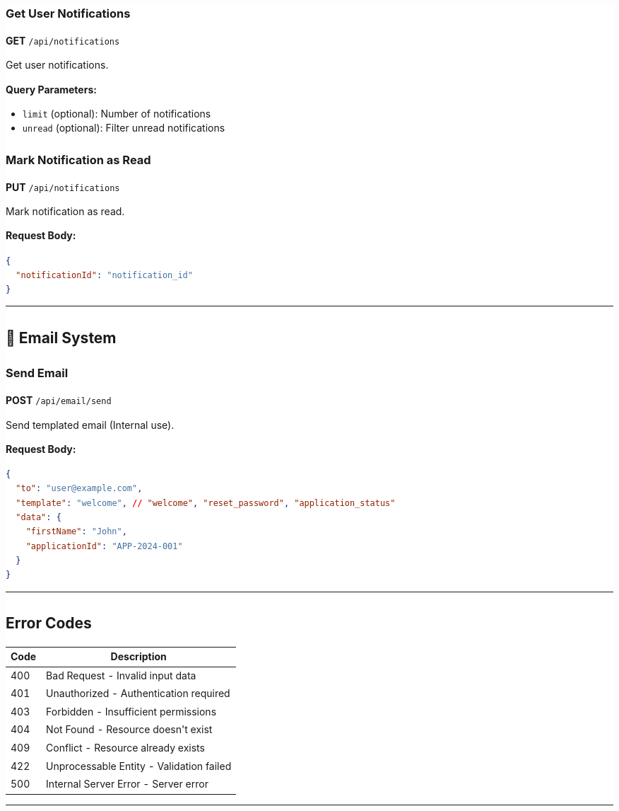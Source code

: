 ### Get User Notifications
**GET** `/api/notifications`

Get user notifications.

**Query Parameters:**
- `limit` (optional): Number of notifications
- `unread` (optional): Filter unread notifications

### Mark Notification as Read
**PUT** `/api/notifications`

Mark notification as read.

**Request Body:**
```json
{
  "notificationId": "notification_id"
}
```

---

## 📧 Email System

### Send Email
**POST** `/api/email/send`

Send templated email (Internal use).

**Request Body:**
```json
{
  "to": "user@example.com",
  "template": "welcome", // "welcome", "reset_password", "application_status"
  "data": {
    "firstName": "John",
    "applicationId": "APP-2024-001"
  }
}
```

---

## Error Codes

| Code | Description |
|------|-------------|
| 400 | Bad Request - Invalid input data |
| 401 | Unauthorized - Authentication required |
| 403 | Forbidden - Insufficient permissions |
| 404 | Not Found - Resource doesn't exist |
| 409 | Conflict - Resource already exists |
| 422 | Unprocessable Entity - Validation failed |
| 500 | Internal Server Error - Server error |

---